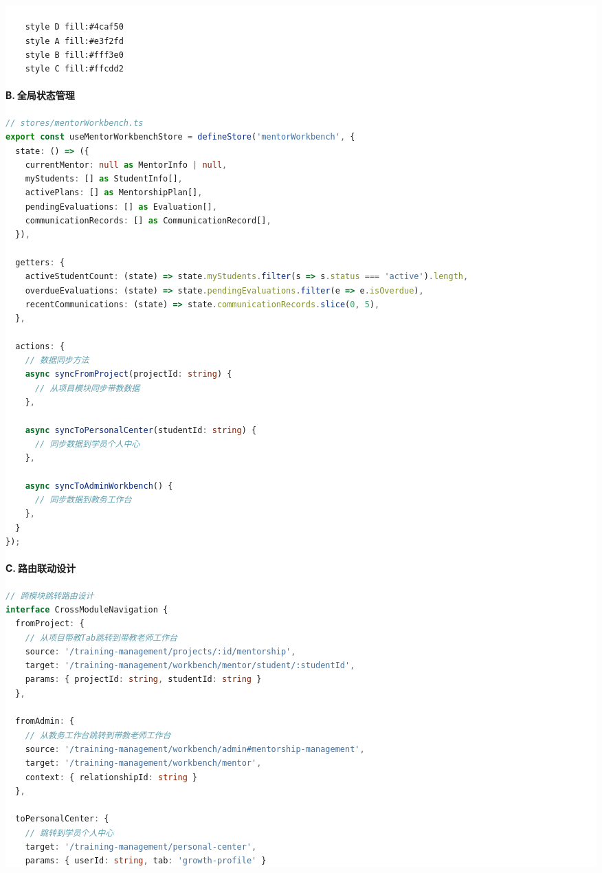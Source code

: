 ```mermaid
    
    style D fill:#4caf50
    style A fill:#e3f2fd
    style B fill:#fff3e0
    style C fill:#ffcdd2
```

#### B. 全局状态管理
```typescript
// stores/mentorWorkbench.ts
export const useMentorWorkbenchStore = defineStore('mentorWorkbench', {
  state: () => ({
    currentMentor: null as MentorInfo | null,
    myStudents: [] as StudentInfo[],
    activePlans: [] as MentorshipPlan[],
    pendingEvaluations: [] as Evaluation[],
    communicationRecords: [] as CommunicationRecord[],
  }),
  
  getters: {
    activeStudentCount: (state) => state.myStudents.filter(s => s.status === 'active').length,
    overdueEvaluations: (state) => state.pendingEvaluations.filter(e => e.isOverdue),
    recentCommunications: (state) => state.communicationRecords.slice(0, 5),
  },
  
  actions: {
    // 数据同步方法
    async syncFromProject(projectId: string) {
      // 从项目模块同步带教数据
    },
    
    async syncToPersonalCenter(studentId: string) {
      // 同步数据到学员个人中心
    },
    
    async syncToAdminWorkbench() {
      // 同步数据到教务工作台
    },
  }
});
```

#### C. 路由联动设计
```typescript
// 跨模块跳转路由设计
interface CrossModuleNavigation {
  fromProject: {
    // 从项目带教Tab跳转到带教老师工作台
    source: '/training-management/projects/:id/mentorship',
    target: '/training-management/workbench/mentor/student/:studentId',
    params: { projectId: string, studentId: string }
  },
  
  fromAdmin: {
    // 从教务工作台跳转到带教老师工作台
    source: '/training-management/workbench/admin#mentorship-management',
    target: '/training-management/workbench/mentor',
    context: { relationshipId: string }
  },
  
  toPersonalCenter: {
    // 跳转到学员个人中心
    target: '/training-management/personal-center',
    params: { userId: string, tab: 'growth-profile' }
```